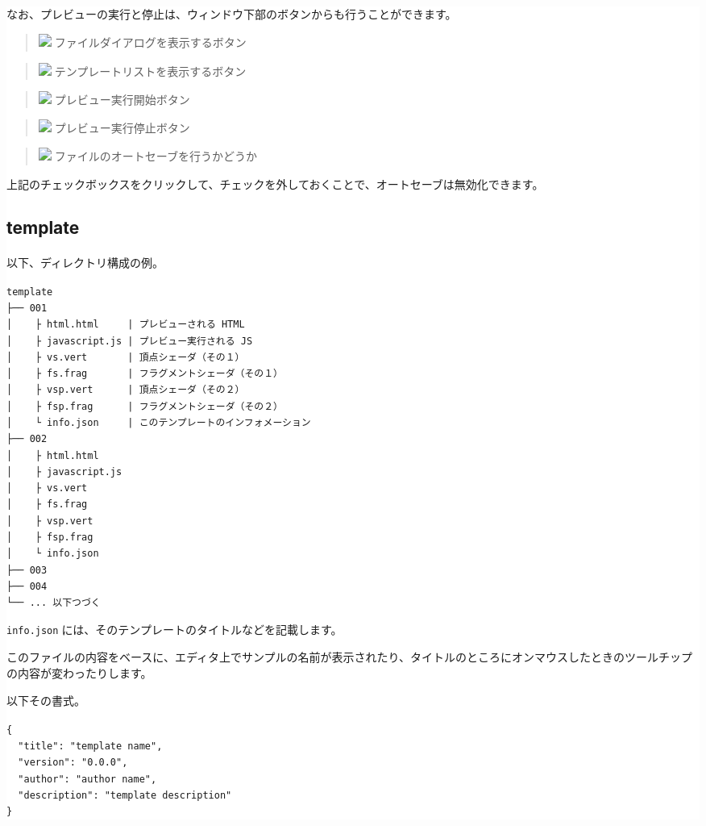 なお、プレビューの実行と停止は、ウィンドウ下部のボタンからも行うことができます。

> ![](document/images/006.jpg) ファイルダイアログを表示するボタン

> ![](document/images/007.jpg) テンプレートリストを表示するボタン

> ![](document/images/009.jpg) プレビュー実行開始ボタン

> ![](document/images/008.jpg) プレビュー実行停止ボタン

> ![](document/images/005.jpg) ファイルのオートセーブを行うかどうか

上記のチェックボックスをクリックして、チェックを外しておくことで、オートセーブは無効化できます。



## template

以下、ディレクトリ構成の例。

```
template
├── 001
│    ├ html.html     | プレビューされる HTML
│    ├ javascript.js | プレビュー実行される JS
│    ├ vs.vert       | 頂点シェーダ（その１）
│    ├ fs.frag       | フラグメントシェーダ（その１）
│    ├ vsp.vert      | 頂点シェーダ（その２）
│    ├ fsp.frag      | フラグメントシェーダ（その２）
│    └ info.json     | このテンプレートのインフォメーション
├── 002
│    ├ html.html
│    ├ javascript.js
│    ├ vs.vert
│    ├ fs.frag
│    ├ vsp.vert
│    ├ fsp.frag
│    └ info.json
├── 003
├── 004
└── ... 以下つづく
```

`info.json` には、そのテンプレートのタイトルなどを記載します。

このファイルの内容をベースに、エディタ上でサンプルの名前が表示されたり、タイトルのところにオンマウスしたときのツールチップの内容が変わったりします。

以下その書式。

```
{
  "title": "template name",
  "version": "0.0.0",
  "author": "author name",
  "description": "template description"
}
```
